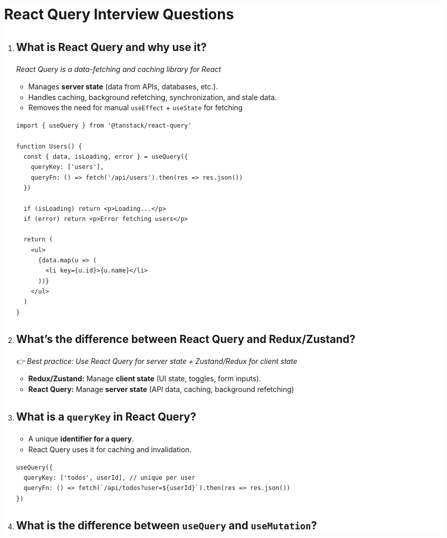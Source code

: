# React Query Interview Questions

1.  ## **What is React Query and why use it?**

    _React Query is a data-fetching and caching library for React_

    - Manages **server state** (data from APIs, databases, etc.).
    - Handles caching, background refetching, synchronization, and stale data.
    - Removes the need for manual `useEffect` + `useState` for fetching

    ```tsx
    import { useQuery } from '@tanstack/react-query'

    function Users() {
      const { data, isLoading, error } = useQuery({
        queryKey: ['users'],
        queryFn: () => fetch('/api/users').then(res => res.json())
      })

      if (isLoading) return <p>Loading...</p>
      if (error) return <p>Error fetching users</p>

      return (
        <ul>
          {data.map(u => (
            <li key={u.id}>{u.name}</li>
          ))}
        </ul>
      )
    }
    ```

2.  ## **What’s the difference between React Query and Redux/Zustand?**

    _👉 Best practice: Use React Query for server state + Zustand/Redux for
    client state_

    - **Redux/Zustand:** Manage **client state** (UI state, toggles, form
      inputs).
    - **React Query:** Manage **server state** (API data, caching, background
      refetching)

3.  ## **What is a `queryKey` in React Query?**

    - A unique **identifier for a query**.
    - React Query uses it for caching and invalidation.

    ```tsx
    useQuery({
      queryKey: ['todos', userId], // unique per user
      queryFn: () => fetch(`/api/todos?user=${userId}`).then(res => res.json())
    })
    ```

4.  ## **What is the difference between `useQuery` and `useMutation`?**
